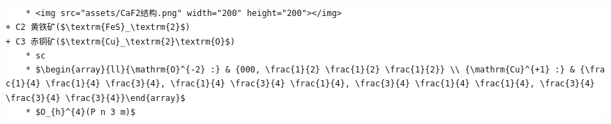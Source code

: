         * <img src="assets/CaF2结构.png" width="200" height="200"></img>
    + C2 黄铁矿($\textrm{FeS}_\textrm{2}$)
    + C3 赤铜矿($\textrm{Cu}_\textrm{2}\textrm{O}$)
        * sc
        * $\begin{array}{ll}{\mathrm{O}^{-2} :} & {000, \frac{1}{2} \frac{1}{2} \frac{1}{2}} \\ {\mathrm{Cu}^{+1} :} & {\frac{1}{4} \frac{1}{4} \frac{3}{4}, \frac{1}{4} \frac{3}{4} \frac{1}{4}, \frac{3}{4} \frac{1}{4} \frac{1}{4}, \frac{3}{4} \frac{3}{4} \frac{3}{4}}\end{array}$
        * $O_{h}^{4}(P n 3 m)$
